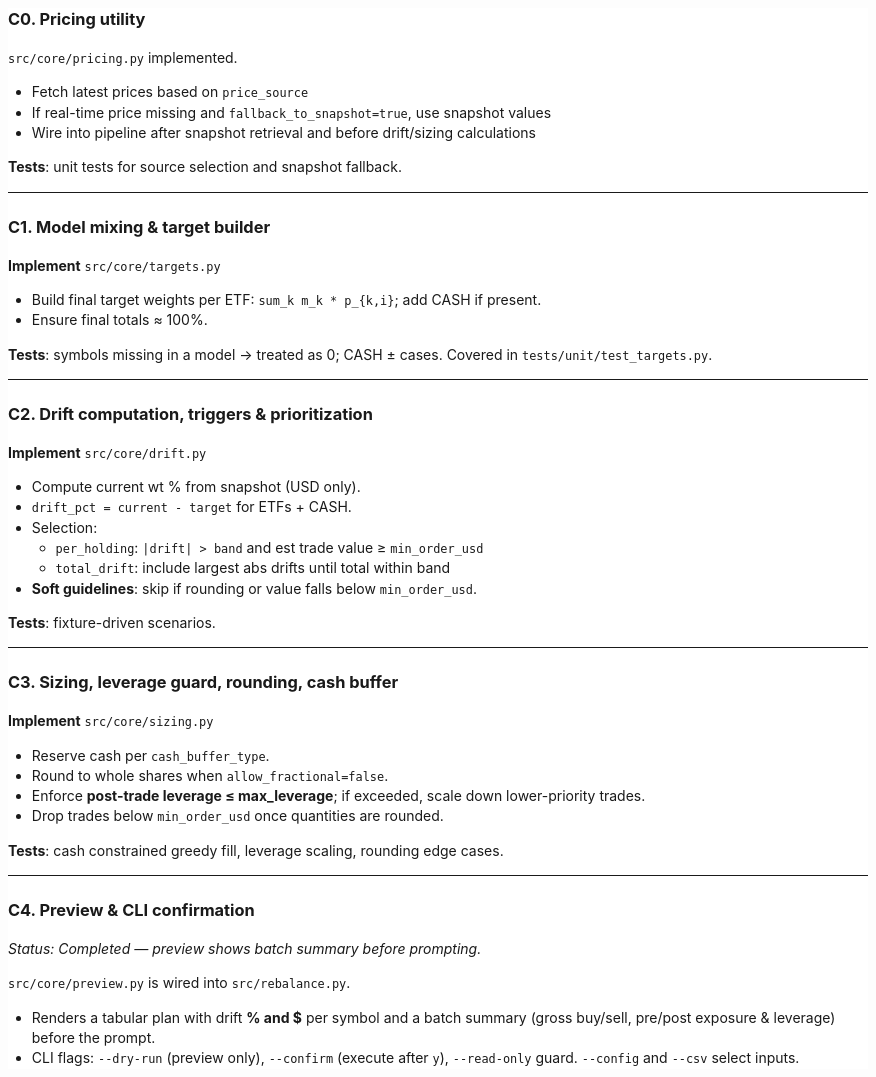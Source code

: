 ### C0. Pricing utility

`src/core/pricing.py` implemented.
- Fetch latest prices based on `price_source`
- If real-time price missing and `fallback_to_snapshot=true`, use snapshot values
- Wire into pipeline after snapshot retrieval and before drift/sizing calculations

**Tests**: unit tests for source selection and snapshot fallback.

---

### C1. Model mixing & target builder

**Implement** `src/core/targets.py`
- Build final target weights per ETF: `sum_k m_k * p_{k,i}`; add CASH if present.
- Ensure final totals ≈ 100%.

**Tests**: symbols missing in a model → treated as 0; CASH ± cases. Covered in `tests/unit/test_targets.py`.

---

### C2. Drift computation, triggers & prioritization

**Implement** `src/core/drift.py`
- Compute current wt % from snapshot (USD only).  
- `drift_pct = current - target` for ETFs + CASH.  
- Selection:
  - `per_holding`: `|drift| > band` and est trade value ≥ `min_order_usd`
  - `total_drift`: include largest abs drifts until total within band
- **Soft guidelines**: skip if rounding or value falls below `min_order_usd`.

**Tests**: fixture-driven scenarios.

---

### C3. Sizing, leverage guard, rounding, cash buffer

**Implement** `src/core/sizing.py`
- Reserve cash per `cash_buffer_type`.
- Round to whole shares when `allow_fractional=false`.
- Enforce **post-trade leverage ≤ max_leverage**; if exceeded, scale down lower-priority trades.
- Drop trades below `min_order_usd` once quantities are rounded.

**Tests**: cash constrained greedy fill, leverage scaling, rounding edge cases.

---

### C4. Preview & CLI confirmation
_Status: Completed — preview shows batch summary before prompting._

`src/core/preview.py` is wired into `src/rebalance.py`.
- Renders a tabular plan with drift **% and $** per symbol and a batch summary (gross buy/sell, pre/post exposure & leverage) before the prompt.
- CLI flags: `--dry-run` (preview only), `--confirm` (execute after `y`), `--read-only` guard. `--config` and `--csv` select inputs.
